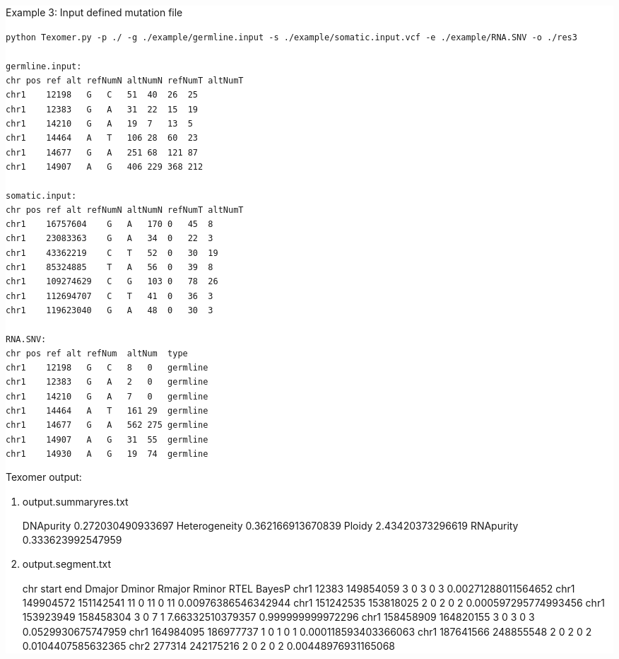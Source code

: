 
Example 3: Input defined mutation file

	python Texomer.py -p ./ -g ./example/germline.input -s ./example/somatic.input.vcf -e ./example/RNA.SNV -o ./res3

	germline.input:
	chr	pos	ref	alt	refNumN	altNumN	refNumT	altNumT
	chr1	12198	G	C	51	40	26	25
	chr1	12383	G	A	31	22	15	19
	chr1	14210	G	A	19	7	13	5
	chr1	14464	A	T	106	28	60	23
	chr1	14677	G	A	251	68	121	87
	chr1	14907	A	G	406	229	368	212

	somatic.input:
	chr	pos	ref	alt	refNumN	altNumN	refNumT	altNumT
	chr1	16757604	G	A	170	0	45	8
	chr1	23083363	G	A	34	0	22	3
	chr1	43362219	C	T	52	0	30	19
	chr1	85324885	T	A	56	0	39	8
	chr1	109274629	C	G	103	0	78	26
	chr1	112694707	C	T	41	0	36	3
	chr1	119623040	G	A	48	0	30	3

	RNA.SNV:
	chr	pos	ref	alt	refNum	altNum	type
	chr1	12198	G	C	8	0	germline
	chr1	12383	G	A	2	0	germline
	chr1	14210	G	A	7	0	germline
	chr1	14464	A	T	161	29	germline
	chr1	14677	G	A	562	275	germline
	chr1	14907	A	G	31	55	germline
	chr1	14930	A	G	19	74	germline

Texomer output:

1. output.summaryres.txt

	DNApurity	0.272030490933697
	Heterogeneity	0.362166913670839
	Ploidy	2.43420373296619
	RNApurity	0.333623992547959

2. output.segment.txt

	chr	start	end	Dmajor	Dminor	Rmajor	Rminor	RTEL	BayesP
	chr1	12383	149854059	3	0	3	0	3	0.00271288011564652
	chr1	149904572	151142541	11	0	11	0	11	0.00976386546342944
	chr1	151242535	153818025	2	0	2	0	2	0.000597295774993456
	chr1	153923949	158458304	3	0	7	1	7.66332510379357	0.999999999972296
	chr1	158458909	164820155	3	0	3	0	3	0.0529930675747959
	chr1	164984095	186977737	1	0	1	0	1	0.000118593403366063
	chr1	187641566	248855548	2	0	2	0	2	0.0104407585632365
	chr2	277314	242175216	2	0	2	0	2	0.00448976931165068
